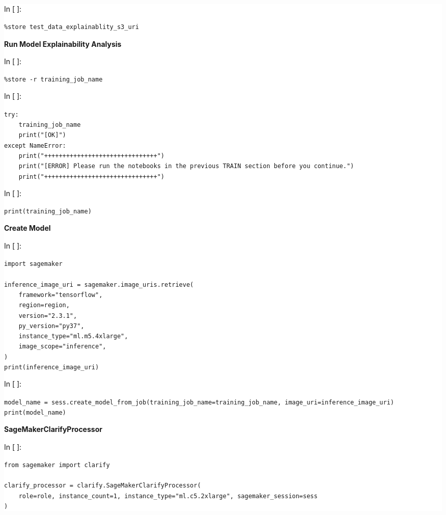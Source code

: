 
In \[ \]:

    %store test_data_explainablity_s3_uri
    

**Run Model Explainability Analysis**

In \[ \]:

    %store -r training_job_name
    

In \[ \]:

    try:
        training_job_name
        print("[OK]")
    except NameError:
        print("+++++++++++++++++++++++++++++++")
        print("[ERROR] Please run the notebooks in the previous TRAIN section before you continue.")
        print("+++++++++++++++++++++++++++++++")
    

In \[ \]:

    print(training_job_name)
    

**Create Model**

In \[ \]:

    import sagemaker
    
    inference_image_uri = sagemaker.image_uris.retrieve(
        framework="tensorflow",
        region=region,
        version="2.3.1",
        py_version="py37",
        instance_type="ml.m5.4xlarge",
        image_scope="inference",
    )
    print(inference_image_uri)
    

In \[ \]:

    model_name = sess.create_model_from_job(training_job_name=training_job_name, image_uri=inference_image_uri)
    print(model_name)
    

**SageMakerClarifyProcessor**

In \[ \]:

    from sagemaker import clarify
    
    clarify_processor = clarify.SageMakerClarifyProcessor(
        role=role, instance_count=1, instance_type="ml.c5.2xlarge", sagemaker_session=sess
    )
    